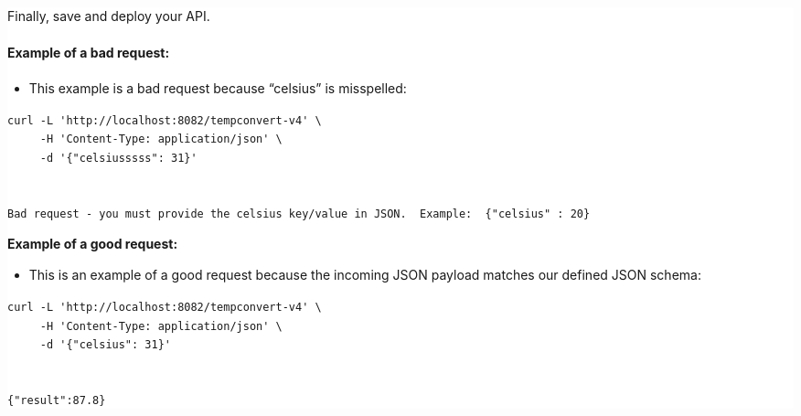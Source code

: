 Finally, save and deploy your API.

#### Example of a bad request:

* This example is a bad request because “celsius” is misspelled:

```
curl -L 'http://localhost:8082/tempconvert-v4' \
     -H 'Content-Type: application/json' \
     -d '{"celsiusssss": 31}'


Bad request - you must provide the celsius key/value in JSON.  Example:  {"celsius" : 20}

```

**Example of a good request:**

* This is an example of a good request because the incoming JSON payload matches our defined JSON schema:

```
curl -L 'http://localhost:8082/tempconvert-v4' \
     -H 'Content-Type: application/json' \
     -d '{"celsius": 31}'


{"result":87.8}
```
